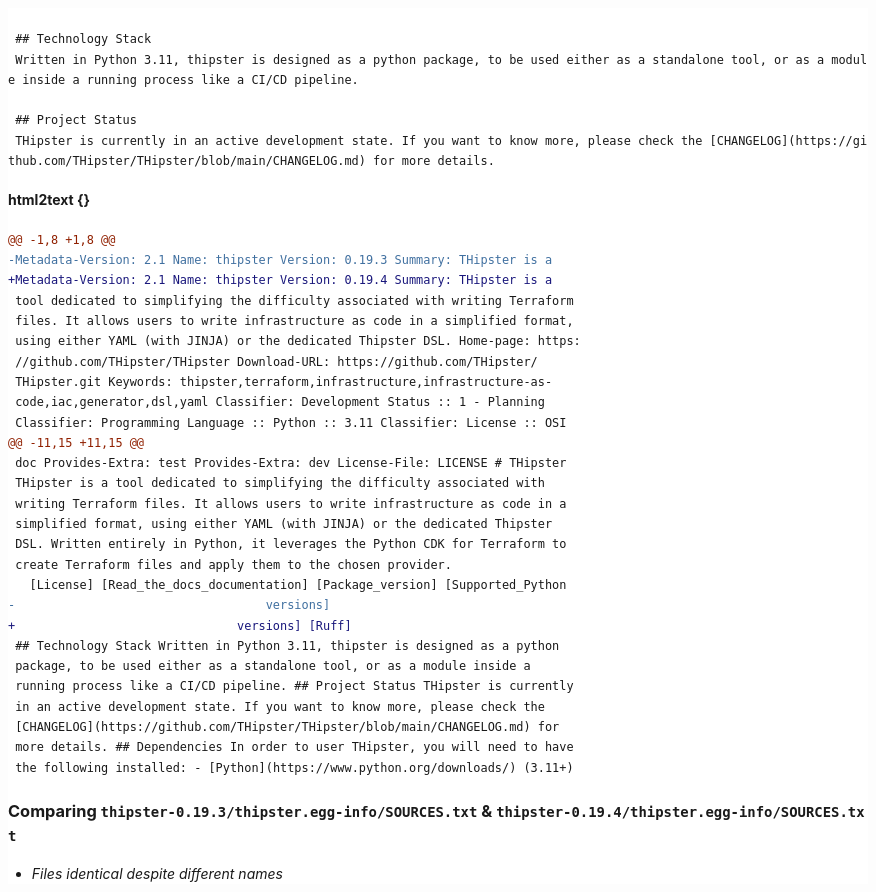 ```diff
 
 ## Technology Stack
 Written in Python 3.11, thipster is designed as a python package, to be used either as a standalone tool, or as a module inside a running process like a CI/CD pipeline.
 
 ## Project Status
 THipster is currently in an active development state. If you want to know more, please check the [CHANGELOG](https://github.com/THipster/THipster/blob/main/CHANGELOG.md) for more details.
```

#### html2text {}

```diff
@@ -1,8 +1,8 @@
-Metadata-Version: 2.1 Name: thipster Version: 0.19.3 Summary: THipster is a
+Metadata-Version: 2.1 Name: thipster Version: 0.19.4 Summary: THipster is a
 tool dedicated to simplifying the difficulty associated with writing Terraform
 files. It allows users to write infrastructure as code in a simplified format,
 using either YAML (with JINJA) or the dedicated Thipster DSL. Home-page: https:
 //github.com/THipster/THipster Download-URL: https://github.com/THipster/
 THipster.git Keywords: thipster,terraform,infrastructure,infrastructure-as-
 code,iac,generator,dsl,yaml Classifier: Development Status :: 1 - Planning
 Classifier: Programming Language :: Python :: 3.11 Classifier: License :: OSI
@@ -11,15 +11,15 @@
 doc Provides-Extra: test Provides-Extra: dev License-File: LICENSE # THipster
 THipster is a tool dedicated to simplifying the difficulty associated with
 writing Terraform files. It allows users to write infrastructure as code in a
 simplified format, using either YAML (with JINJA) or the dedicated Thipster
 DSL. Written entirely in Python, it leverages the Python CDK for Terraform to
 create Terraform files and apply them to the chosen provider.
   [License] [Read_the_docs_documentation] [Package_version] [Supported_Python
-                                   versions]
+                               versions] [Ruff]
 ## Technology Stack Written in Python 3.11, thipster is designed as a python
 package, to be used either as a standalone tool, or as a module inside a
 running process like a CI/CD pipeline. ## Project Status THipster is currently
 in an active development state. If you want to know more, please check the
 [CHANGELOG](https://github.com/THipster/THipster/blob/main/CHANGELOG.md) for
 more details. ## Dependencies In order to user THipster, you will need to have
 the following installed: - [Python](https://www.python.org/downloads/) (3.11+)
```

### Comparing `thipster-0.19.3/thipster.egg-info/SOURCES.txt` & `thipster-0.19.4/thipster.egg-info/SOURCES.txt`

 * *Files identical despite different names*

